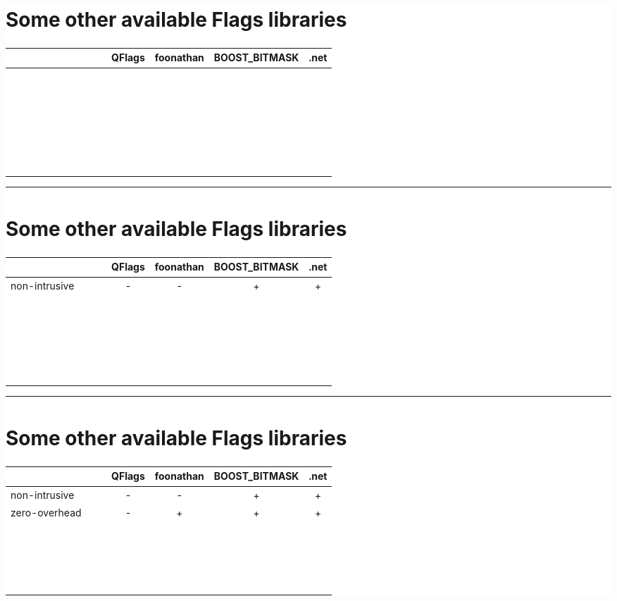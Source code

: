 # Some other available Flags libraries

|<span style="visibility:hidden"> type-safe bin-ops</span>| QFlags | foonathan  | BOOST_BITMASK  | .net |
|------------------|:------:|:----------:|:--------------:|:----:|
| &nbsp; | 
| &nbsp; | 
| &nbsp; | 
| &nbsp; | 
| &nbsp; | 
| &nbsp; | 


---

# Some other available Flags libraries

|<span style="visibility:hidden"> type-safe bin-ops</span>| QFlags | foonathan  | BOOST_BITMASK  | .net |
|------------------|:------:|:----------:|:--------------:|:----:|
| non-intrusive    | -      | -          |  +             | +    |
| &nbsp; | 
| &nbsp; | 
| &nbsp; | 
| &nbsp; | 
| &nbsp; | 


---

# Some other available Flags libraries

|<span style="visibility:hidden"> type-safe bin-ops</span>| QFlags | foonathan  | BOOST_BITMASK  | .net |
|------------------|:------:|:----------:|:--------------:|:----:|
| non-intrusive    | -      | -          |  +             | +    |
| zero-overhead    | -      | +          |  +             | +    |
| &nbsp; | 
| &nbsp; | 
| &nbsp; | 
| &nbsp; | 
